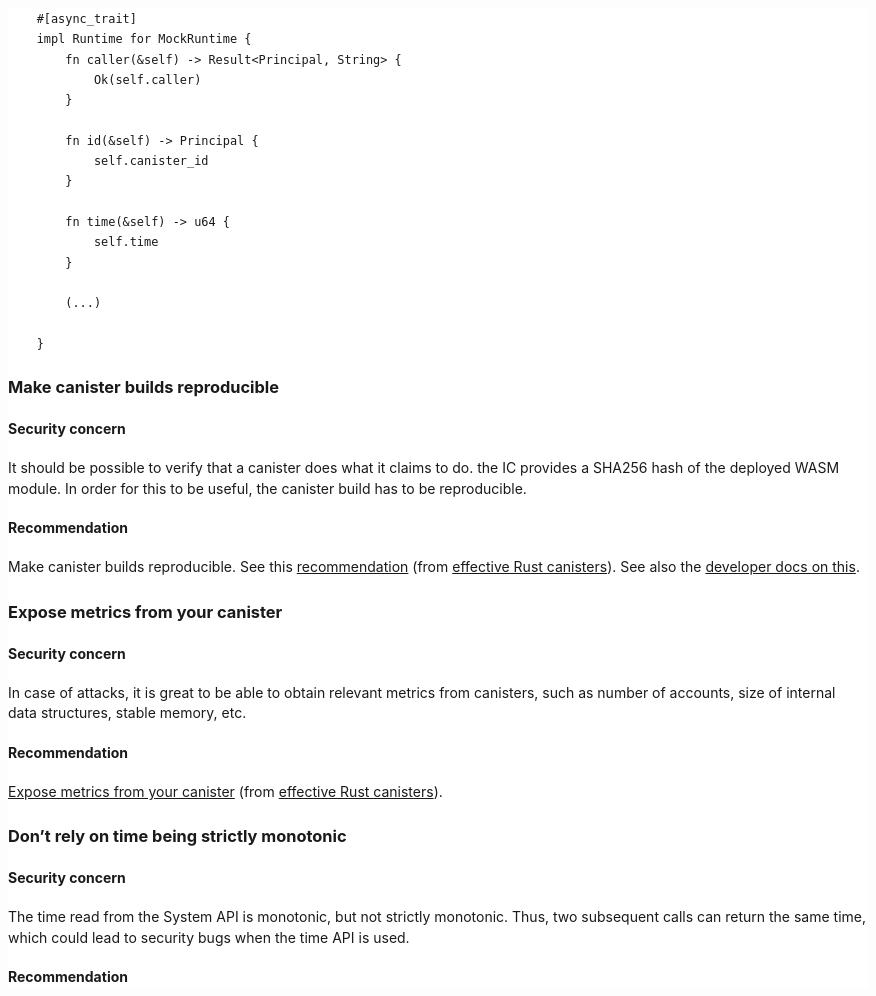         #[async_trait]
        impl Runtime for MockRuntime {
            fn caller(&self) -> Result<Principal, String> {
                Ok(self.caller)
            }

            fn id(&self) -> Principal {
                self.canister_id
            }

            fn time(&self) -> u64 {
                self.time
            }

            (...)

        }

### Make canister builds reproducible

#### Security concern

It should be possible to verify that a canister does what it claims to do. the IC provides a SHA256 hash of the deployed WASM module. In order for this to be useful, the canister build has to be reproducible.

#### Recommendation

Make canister builds reproducible. See this [recommendation](https://mmapped.blog/posts/01-effective-rust-canisters.html#reproducible-builds) (from [effective Rust canisters](https://mmapped.blog/posts/01-effective-rust-canisters.html)). See also the [developer docs on this](/developer-docs/backend/reproducible-builds.md).

### Expose metrics from your canister

#### Security concern

In case of attacks, it is great to be able to obtain relevant metrics from canisters, such as number of accounts, size of internal data structures, stable memory, etc.

#### Recommendation

[Expose metrics from your canister](https://mmapped.blog/posts/01-effective-rust-canisters.html#expose-metrics) (from [effective Rust canisters](https://mmapped.blog/posts/01-effective-rust-canisters.html)).

### Don’t rely on time being strictly monotonic

#### Security concern

The time read from the System API is monotonic, but not strictly monotonic. Thus, two subsequent calls can return the same time, which could lead to security bugs when the time API is used.

#### Recommendation
